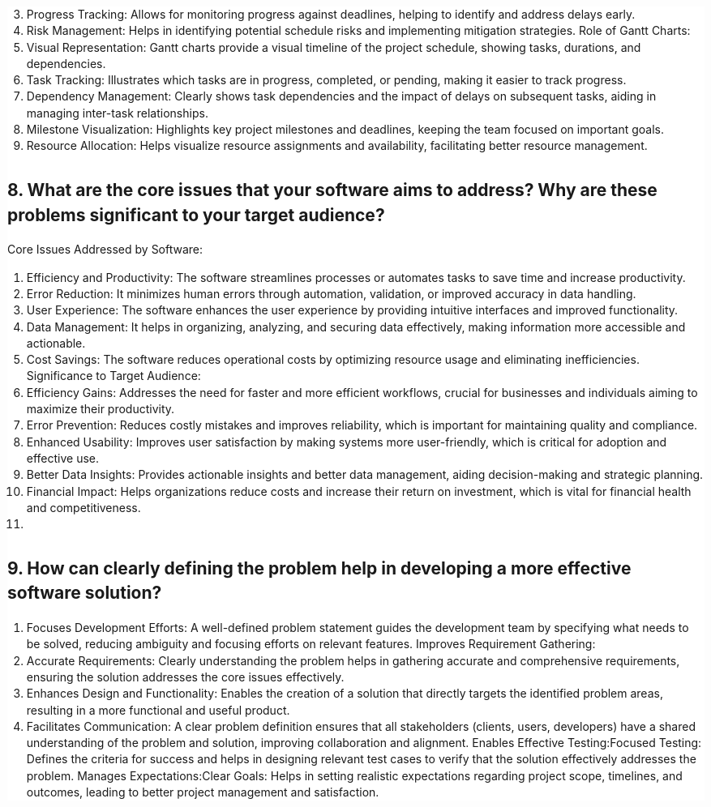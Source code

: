 3. Progress Tracking: Allows for monitoring progress against deadlines, helping to identify and address delays early.
4. Risk Management: Helps in identifying potential schedule risks and implementing mitigation strategies.
Role of Gantt Charts:
1. Visual Representation: Gantt charts provide a visual timeline of the project schedule, showing tasks, durations, and dependencies.
2. Task Tracking: Illustrates which tasks are in progress, completed, or pending, making it easier to track progress.
3. Dependency Management: Clearly shows task dependencies and the impact of delays on subsequent tasks, aiding in managing inter-task relationships.
4. Milestone Visualization: Highlights key project milestones and deadlines, keeping the team focused on important goals.
5. Resource Allocation: Helps visualize resource assignments and availability, facilitating better resource management.
## 8. What are the core issues that your software aims to address? Why are these problems significant to your target audience?
Core Issues Addressed by Software:
1. Efficiency and Productivity: The software streamlines processes or automates tasks to save time and increase productivity.
2. Error Reduction: It minimizes human errors through automation, validation, or improved accuracy in data handling.
3. User Experience: The software enhances the user experience by providing intuitive interfaces and improved functionality.
4. Data Management: It helps in organizing, analyzing, and securing data effectively, making information more accessible and actionable.
5. Cost Savings: The software reduces operational costs by optimizing resource usage and eliminating inefficiencies.
Significance to Target Audience:
1. Efficiency Gains: Addresses the need for faster and more efficient workflows, crucial for businesses and individuals aiming to maximize their productivity.
2. Error Prevention: Reduces costly mistakes and improves reliability, which is important for maintaining quality and compliance.
3. Enhanced Usability: Improves user satisfaction by making systems more user-friendly, which is critical for adoption and effective use.
4. Better Data Insights: Provides actionable insights and better data management, aiding decision-making and strategic planning.
5. Financial Impact: Helps organizations reduce costs and increase their return on investment, which is vital for financial health and competitiveness.
6. 
## 9. How can clearly defining the problem help in developing a more effective software solution?
1. Focuses Development Efforts: A well-defined problem statement guides the development team by specifying what needs to be solved, reducing ambiguity and focusing efforts on relevant features.
Improves Requirement Gathering:
2. Accurate Requirements: Clearly understanding the problem helps in gathering accurate and comprehensive requirements, ensuring the solution addresses the core issues effectively.
3. Enhances Design and Functionality: Enables the creation of a solution that directly targets the identified problem areas, resulting in a more functional and useful product.
4. Facilitates Communication: A clear problem definition ensures that all stakeholders (clients, users, developers) have a shared understanding of the problem and solution, improving collaboration and alignment.
Enables Effective Testing:Focused Testing: Defines the criteria for success and helps in designing relevant test cases to verify that the solution effectively addresses the problem.
Manages Expectations:Clear Goals: Helps in setting realistic expectations regarding project scope, timelines, and outcomes, leading to better project management and satisfaction.
